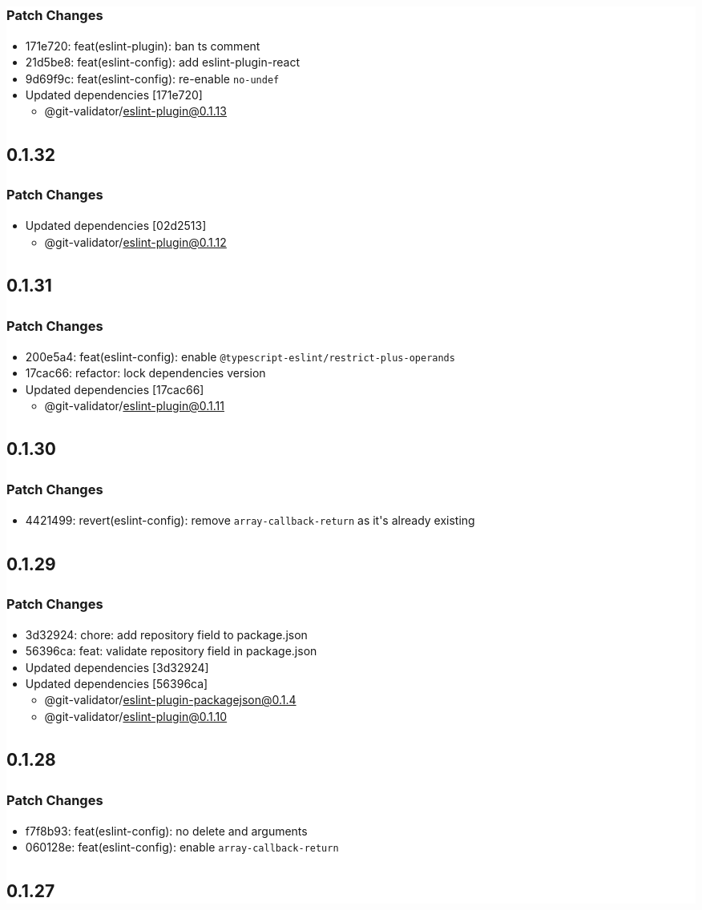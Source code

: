 ### Patch Changes

- 171e720: feat(eslint-plugin): ban ts comment
- 21d5be8: feat(eslint-config): add eslint-plugin-react
- 9d69f9c: feat(eslint-config): re-enable `no-undef`
- Updated dependencies [171e720]
  - @git-validator/eslint-plugin@0.1.13

## 0.1.32

### Patch Changes

- Updated dependencies [02d2513]
  - @git-validator/eslint-plugin@0.1.12

## 0.1.31

### Patch Changes

- 200e5a4: feat(eslint-config): enable `@typescript-eslint/restrict-plus-operands`
- 17cac66: refactor: lock dependencies version
- Updated dependencies [17cac66]
  - @git-validator/eslint-plugin@0.1.11

## 0.1.30

### Patch Changes

- 4421499: revert(eslint-config): remove `array-callback-return` as it's already existing

## 0.1.29

### Patch Changes

- 3d32924: chore: add repository field to package.json
- 56396ca: feat: validate repository field in package.json
- Updated dependencies [3d32924]
- Updated dependencies [56396ca]
  - @git-validator/eslint-plugin-packagejson@0.1.4
  - @git-validator/eslint-plugin@0.1.10

## 0.1.28

### Patch Changes

- f7f8b93: feat(eslint-config): no delete and arguments
- 060128e: feat(eslint-config): enable `array-callback-return`

## 0.1.27
